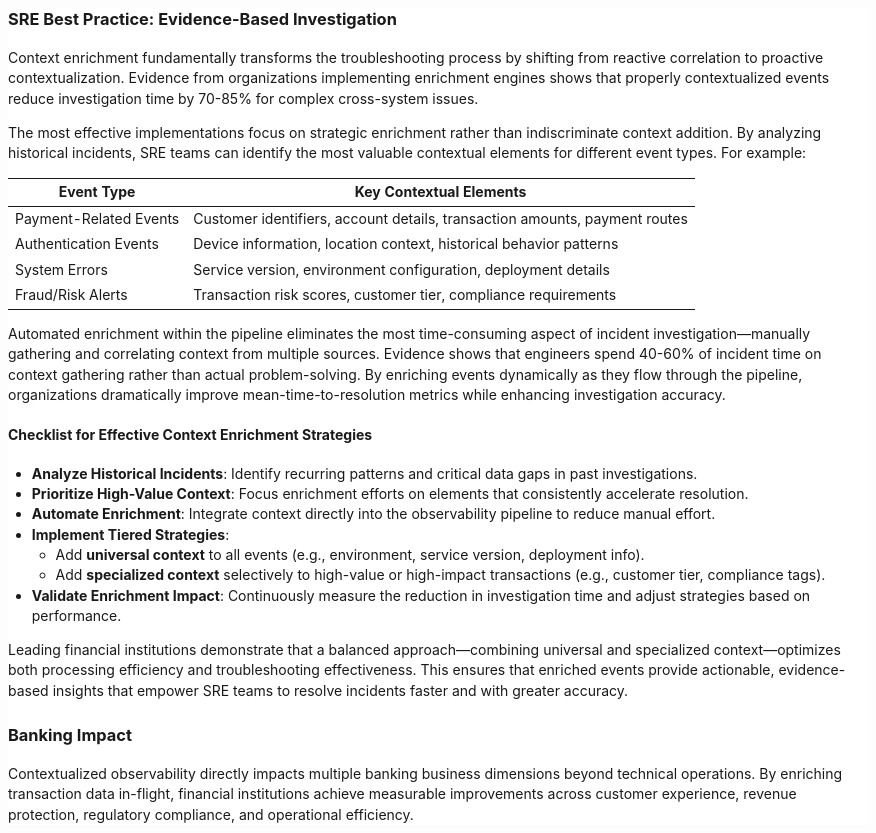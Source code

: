 ### SRE Best Practice: Evidence-Based Investigation

Context enrichment fundamentally transforms the troubleshooting process by shifting from reactive correlation to proactive contextualization. Evidence from organizations implementing enrichment engines shows that properly contextualized events reduce investigation time by 70-85% for complex cross-system issues.

The most effective implementations focus on strategic enrichment rather than indiscriminate context addition. By analyzing historical incidents, SRE teams can identify the most valuable contextual elements for different event types. For example:

| **Event Type** | **Key Contextual Elements** |
| ---------------------- | -------------------------------------------------------------------------- |
| Payment-Related Events | Customer identifiers, account details, transaction amounts, payment routes |
| Authentication Events | Device information, location context, historical behavior patterns |
| System Errors | Service version, environment configuration, deployment details |
| Fraud/Risk Alerts | Transaction risk scores, customer tier, compliance requirements |

Automated enrichment within the pipeline eliminates the most time-consuming aspect of incident investigation—manually gathering and correlating context from multiple sources. Evidence shows that engineers spend 40-60% of incident time on context gathering rather than actual problem-solving. By enriching events dynamically as they flow through the pipeline, organizations dramatically improve mean-time-to-resolution metrics while enhancing investigation accuracy.

#### Checklist for Effective Context Enrichment Strategies

- **Analyze Historical Incidents**: Identify recurring patterns and critical data gaps in past investigations.
- **Prioritize High-Value Context**: Focus enrichment efforts on elements that consistently accelerate resolution.
- **Automate Enrichment**: Integrate context directly into the observability pipeline to reduce manual effort.
- **Implement Tiered Strategies**:
  - Add **universal context** to all events (e.g., environment, service version, deployment info).
  - Add **specialized context** selectively to high-value or high-impact transactions (e.g., customer tier, compliance tags).
- **Validate Enrichment Impact**: Continuously measure the reduction in investigation time and adjust strategies based on performance.

Leading financial institutions demonstrate that a balanced approach—combining universal and specialized context—optimizes both processing efficiency and troubleshooting effectiveness. This ensures that enriched events provide actionable, evidence-based insights that empower SRE teams to resolve incidents faster and with greater accuracy.

### Banking Impact

Contextualized observability directly impacts multiple banking business dimensions beyond technical operations. By enriching transaction data in-flight, financial institutions achieve measurable improvements across customer experience, revenue protection, regulatory compliance, and operational efficiency.
